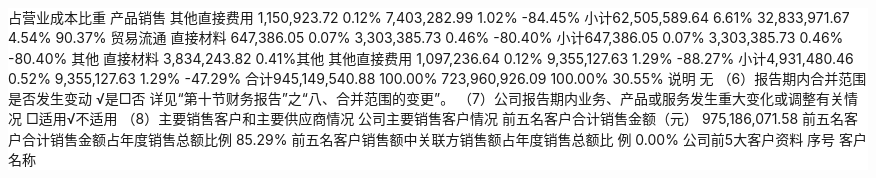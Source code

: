 占营业成本比重
产品销售
其他直接费用
1,150,923.72
0.12%
7,403,282.99
1.02%
-84.45%
小计62,505,589.64
6.61%
32,833,971.67
4.54%
90.37%
贸易流通
直接材料
647,386.05
0.07%
3,303,385.73
0.46%
-80.40%
小计647,386.05
0.07%
3,303,385.73
0.46%
-80.40%
其他
直接材料
3,834,243.82
0.41%其他
其他直接费用
1,097,236.64
0.12%
9,355,127.63
1.29%
-88.27%
小计4,931,480.46
0.52%
9,355,127.63
1.29%
-47.29%
合计945,149,540.88
100.00%
723,960,926.09
100.00%
30.55%
说明
无
（6）报告期内合并范围是否发生变动
√是□否
详见“第十节财务报告”之“八、合并范围的变更”。
（7）公司报告期内业务、产品或服务发生重大变化或调整有关情况
□适用√不适用
（8）主要销售客户和主要供应商情况
公司主要销售客户情况
前五名客户合计销售金额（元）
975,186,071.58
前五名客户合计销售金额占年度销售总额比例
85.29%
前五名客户销售额中关联方销售额占年度销售总额比
例
0.00%
公司前5大客户资料
序号
客户名称